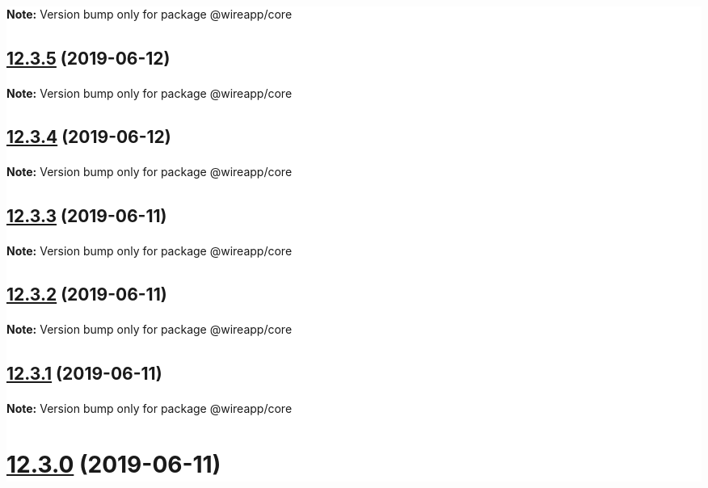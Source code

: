 **Note:** Version bump only for package @wireapp/core





## [12.3.5](https://github.com/wireapp/wire-web-packages/tree/master/packages/core/compare/@wireapp/core@12.3.4...@wireapp/core@12.3.5) (2019-06-12)

**Note:** Version bump only for package @wireapp/core





## [12.3.4](https://github.com/wireapp/wire-web-packages/tree/master/packages/core/compare/@wireapp/core@12.3.3...@wireapp/core@12.3.4) (2019-06-12)

**Note:** Version bump only for package @wireapp/core





## [12.3.3](https://github.com/wireapp/wire-web-packages/tree/master/packages/core/compare/@wireapp/core@12.3.2...@wireapp/core@12.3.3) (2019-06-11)

**Note:** Version bump only for package @wireapp/core





## [12.3.2](https://github.com/wireapp/wire-web-packages/tree/master/packages/core/compare/@wireapp/core@12.3.1...@wireapp/core@12.3.2) (2019-06-11)

**Note:** Version bump only for package @wireapp/core





## [12.3.1](https://github.com/wireapp/wire-web-packages/tree/master/packages/core/compare/@wireapp/core@12.3.0...@wireapp/core@12.3.1) (2019-06-11)

**Note:** Version bump only for package @wireapp/core





# [12.3.0](https://github.com/wireapp/wire-web-packages/tree/master/packages/core/compare/@wireapp/core@12.2.0...@wireapp/core@12.3.0) (2019-06-11)
